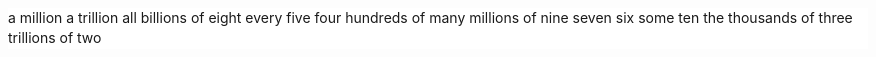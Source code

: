 a million
a trillion
all
billions of
eight
every
five
four
hundreds of
many
millions of
nine
seven
six
some
ten
the
thousands of
three
trillions of
two
